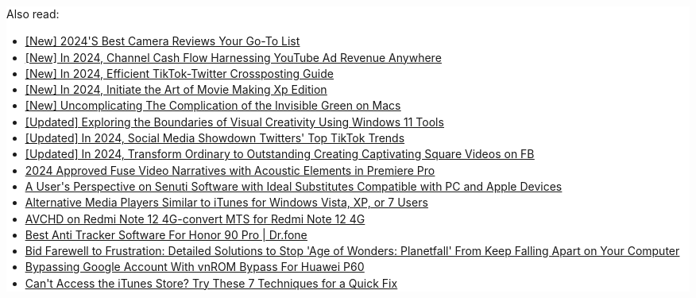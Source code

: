 <ins class="adsbygoogle"
     style="display:block"
     data-ad-format="autorelaxed"
     data-ad-client="ca-pub-7571918770474297"
     data-ad-slot="1223367746"></ins>



<ins class="adsbygoogle"
     style="display:block"
     data-ad-client="ca-pub-7571918770474297"
     data-ad-slot="8358498916"
     data-ad-format="auto"
     data-full-width-responsive="true"></ins>

<span class="atpl-alsoreadstyle">Also read:</span>
<div><ul>
<li><a href="https://extra-resources.techidaily.com/new-2024s-best-camera-reviews-your-go-to-list/"><u>[New] 2024'S Best Camera Reviews  Your Go-To List</u></a></li>
<li><a href="https://facebook-video-share.techidaily.com/new-in-2024-channel-cash-flow-harnessing-youtube-ad-revenue-anywhere/"><u>[New] In 2024, Channel Cash Flow  Harnessing YouTube Ad Revenue Anywhere</u></a></li>
<li><a href="https://twitter-videos.techidaily.com/new-in-2024-efficient-tiktok-twitter-crossposting-guide/"><u>[New] In 2024, Efficient TikTok-Twitter Crossposting Guide</u></a></li>
<li><a href="https://article-knowledge.techidaily.com/new-in-2024-initiate-the-art-of-movie-making-xp-edition/"><u>[New] In 2024, Initiate the Art of Movie Making  Xp Edition</u></a></li>
<li><a href="https://facebook-record-videos.techidaily.com/new-uncomplicating-the-complication-of-the-invisible-green-on-macs/"><u>[New] Uncomplicating The Complication of the Invisible Green on Macs</u></a></li>
<li><a href="https://some-knowledge.techidaily.com/updated-exploring-the-boundaries-of-visual-creativity-using-windows-11-tools/"><u>[Updated] Exploring the Boundaries of Visual Creativity  Using Windows 11 Tools</u></a></li>
<li><a href="https://twitter-videos.techidaily.com/updated-in-2024-social-media-showdown-twitters-top-tiktok-trends/"><u>[Updated] In 2024, Social Media Showdown  Twitters' Top TikTok Trends</u></a></li>
<li><a href="https://facebook-clips.techidaily.com/updated-in-2024-transform-ordinary-to-outstanding-creating-captivating-square-videos-on-fb/"><u>[Updated] In 2024, Transform Ordinary to Outstanding  Creating Captivating Square Videos on FB</u></a></li>
<li><a href="https://some-techniques.techidaily.com/2024-approved-fuse-video-narratives-with-acoustic-elements-in-premiere-pro/"><u>2024 Approved  Fuse Video Narratives with Acoustic Elements in Premiere Pro</u></a></li>
<li><a href="https://app-tips.techidaily.com/a-users-perspective-on-senuti-software-with-ideal-substitutes-compatible-with-pc-and-apple-devices/"><u>A User's Perspective on Senuti Software with Ideal Substitutes Compatible with PC and Apple Devices</u></a></li>
<li><a href="https://app-tips.techidaily.com/alternative-media-players-similar-to-itunes-for-windows-vista-xp-or-7-users/"><u>Alternative Media Players Similar to iTunes for Windows Vista, XP, or 7 Users</u></a></li>
<li><a href="https://phone-solutions.techidaily.com/avchd-on-redmi-note-12-4g-convert-mts-for-redmi-note-12-4g-by-aiseesoft-video-converter-play-mts-on-android/"><u>AVCHD on Redmi Note 12 4G-convert MTS for Redmi Note 12 4G</u></a></li>
<li><a href="https://android-location-track.techidaily.com/best-anti-tracker-software-for-honor-90-pro-drfone-by-drfone-virtual-android/"><u>Best Anti Tracker Software For Honor 90 Pro | Dr.fone</u></a></li>
<li><a href="https://win-blog.techidaily.com/bid-farewell-to-frustration-detailed-solutions-to-stop-age-of-wonders-planetfall-from-keep-falling-apart-on-your-computer/"><u>Bid Farewell to Frustration: Detailed Solutions to Stop 'Age of Wonders: Planetfall' From Keep Falling Apart on Your Computer</u></a></li>
<li><a href="https://android-unlock.techidaily.com/bypassing-google-account-with-vnrom-bypass-for-huawei-p60-by-drfone-android/"><u>Bypassing Google Account With vnROM Bypass For Huawei P60</u></a></li>
<li><a href="https://app-tips.techidaily.com/1723620278038-cant-access-the-itunes-store-try-these-7-techniques-for-a-quick-fix/"><u>Can't Access the iTunes Store? Try These 7 Techniques for a Quick Fix</u></a></li>